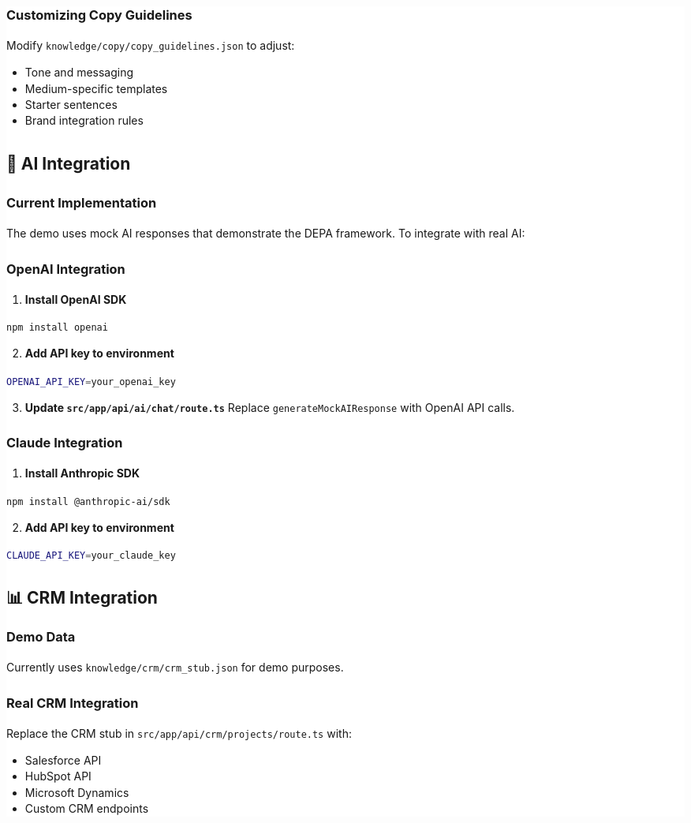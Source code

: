 ### Customizing Copy Guidelines

Modify `knowledge/copy/copy_guidelines.json` to adjust:
- Tone and messaging
- Medium-specific templates
- Starter sentences
- Brand integration rules

## 🤖 AI Integration

### Current Implementation

The demo uses mock AI responses that demonstrate the DEPA framework. To integrate with real AI:

### OpenAI Integration

1. **Install OpenAI SDK**
```bash
npm install openai
```

2. **Add API key to environment**
```bash
OPENAI_API_KEY=your_openai_key
```

3. **Update `src/app/api/ai/chat/route.ts`**
Replace `generateMockAIResponse` with OpenAI API calls.

### Claude Integration

1. **Install Anthropic SDK**
```bash
npm install @anthropic-ai/sdk
```

2. **Add API key to environment**
```bash
CLAUDE_API_KEY=your_claude_key
```

## 📊 CRM Integration

### Demo Data

Currently uses `knowledge/crm/crm_stub.json` for demo purposes.

### Real CRM Integration

Replace the CRM stub in `src/app/api/crm/projects/route.ts` with:
- Salesforce API
- HubSpot API
- Microsoft Dynamics
- Custom CRM endpoints
